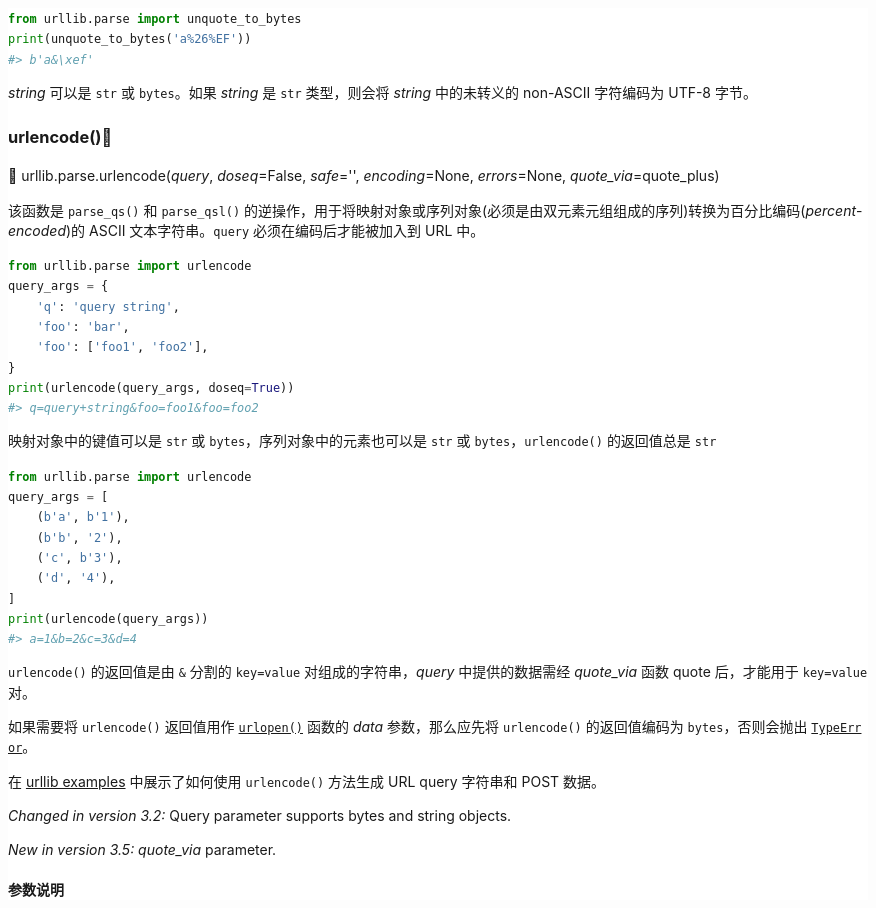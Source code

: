 ```python
from urllib.parse import unquote_to_bytes
print(unquote_to_bytes('a%26%EF'))
#> b'a&\xef'
```

*string* 可以是 `str` 或 `bytes`。如果 *string* 是 `str` 类型，则会将 *string* 中的未转义的 non-ASCII 字符编码为 UTF-8 字节。

### urlencode()🔨

🔨 urllib.parse.urlencode(*query*, *doseq*=False, *safe*='', *encoding*=None, *errors*=None, *quote_via*=quote_plus)

该函数是 `parse_qs()` 和 `parse_qsl()` 的逆操作，用于将映射对象或序列对象(必须是由双元素元组组成的序列)转换为百分比编码(*percent*-*encoded*)的 ASCII 文本字符串。`query` 必须在编码后才能被加入到 URL 中。

```python
from urllib.parse import urlencode
query_args = {
    'q': 'query string',
    'foo': 'bar',
    'foo': ['foo1', 'foo2'],
}
print(urlencode(query_args, doseq=True))
#> q=query+string&foo=foo1&foo=foo2
```

映射对象中的键值可以是 `str` 或 `bytes`，序列对象中的元素也可以是 `str` 或 `bytes`，`urlencode()` 的返回值总是 `str`

```python
from urllib.parse import urlencode
query_args = [
    (b'a', b'1'),
    (b'b', '2'),
    ('c', b'3'),
    ('d', '4'),
]
print(urlencode(query_args))
#> a=1&b=2&c=3&d=4
```

`urlencode()` 的返回值是由 `&` 分割的 `key=value` 对组成的字符串，*query* 中提供的数据需经 *quote_via* 函数 quote 后，才能用于 `key=value` 对。

如果需要将 `urlencode()` 返回值用作 [`urlopen()`](https://docs.python.org/3/library/urllib.request.html#urllib.request.urlopen) 函数的 *data* 参数，那么应先将 `urlencode()` 的返回值编码为 `bytes`，否则会抛出 [`TypeError`](https://docs.python.org/3/library/exceptions.html#TypeError)。

在 [urllib examples](https://docs.python.org/3/library/urllib.request.html#urllib-examples) 中展示了如何使用 `urlencode()` 方法生成 URL  query 字符串和 POST 数据。

*Changed in version 3.2:* Query parameter supports bytes and string objects.

*New in version 3.5:* *quote_via* parameter.

#### 参数说明
